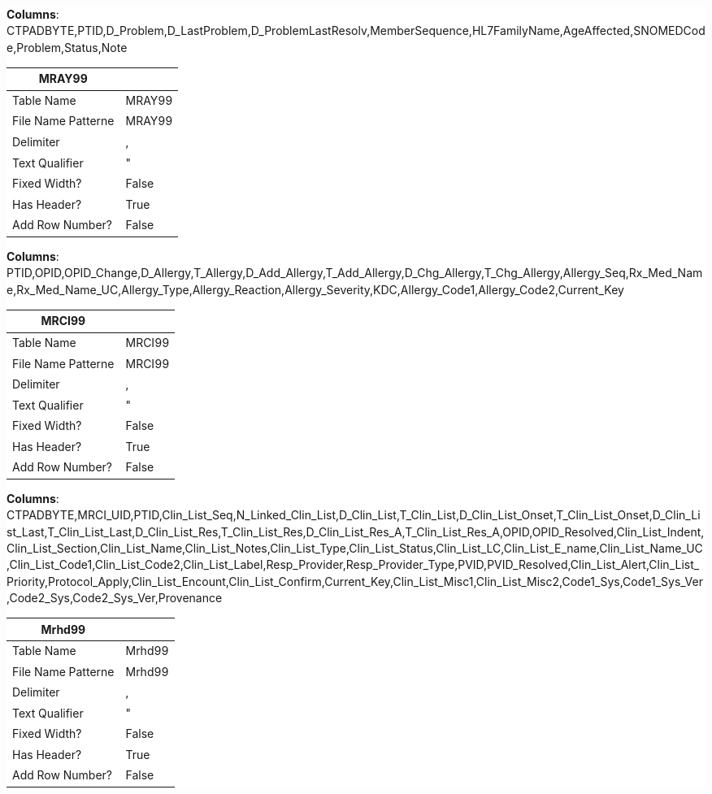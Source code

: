 **Columns**: CTPADBYTE,PTID,D_Problem,D_LastProblem,D_ProblemLastResolv,MemberSequence,HL7FamilyName,AgeAffected,SNOMEDCode,Problem,Status,Note  

|MRAY99||
|-----|-----|
| Table Name | MRAY99|
| File Name Patterne | MRAY99|
| Delimiter | ,|
| Text Qualifier | "|
| Fixed Width? | False|
| Has Header? | True|
| Add Row Number? | False|  

**Columns**: PTID,OPID,OPID_Change,D_Allergy,T_Allergy,D_Add_Allergy,T_Add_Allergy,D_Chg_Allergy,T_Chg_Allergy,Allergy_Seq,Rx_Med_Name,Rx_Med_Name_UC,Allergy_Type,Allergy_Reaction,Allergy_Severity,KDC,Allergy_Code1,Allergy_Code2,Current_Key  

|MRCI99||
|-----|-----|
| Table Name | MRCI99|
| File Name Patterne | MRCI99|
| Delimiter | ,|
| Text Qualifier | "|
| Fixed Width? | False|
| Has Header? | True|
| Add Row Number? | False|  

**Columns**: CTPADBYTE,MRCI_UID,PTID,Clin_List_Seq,N_Linked_Clin_List,D_Clin_List,T_Clin_List,D_Clin_List_Onset,T_Clin_List_Onset,D_Clin_List_Last,T_Clin_List_Last,D_Clin_List_Res,T_Clin_List_Res,D_Clin_List_Res_A,T_Clin_List_Res_A,OPID,OPID_Resolved,Clin_List_Indent,Clin_List_Section,Clin_List_Name,Clin_List_Notes,Clin_List_Type,Clin_List_Status,Clin_List_LC,Clin_List_E_name,Clin_List_Name_UC,Clin_List_Code1,Clin_List_Code2,Clin_List_Label,Resp_Provider,Resp_Provider_Type,PVID,PVID_Resolved,Clin_List_Alert,Clin_List_Priority,Protocol_Apply,Clin_List_Encount,Clin_List_Confirm,Current_Key,Clin_List_Misc1,Clin_List_Misc2,Code1_Sys,Code1_Sys_Ver,Code2_Sys,Code2_Sys_Ver,Provenance  

|Mrhd99||
|-----|-----|
| Table Name | Mrhd99|
| File Name Patterne | Mrhd99|
| Delimiter | ,|
| Text Qualifier | "|
| Fixed Width? | False|
| Has Header? | True|
| Add Row Number? | False|  
